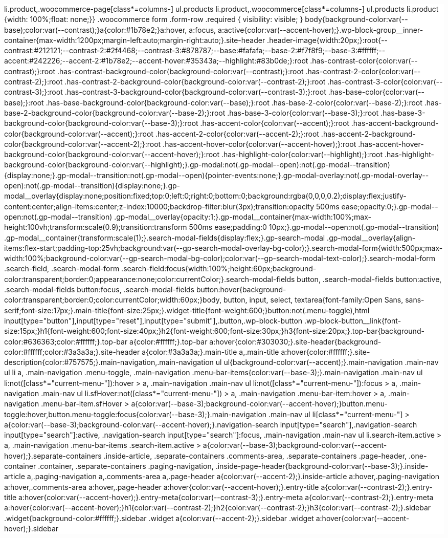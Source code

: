 li.product,.woocommerce-page\[class\*=columns-\] ul.products li.product,.woocommerce\[class\*=columns-\] ul.products li.product {width: 100%;float: none;}} .woocommerce form .form-row .required { visibility: visible; }     body{background-color:var(--base);color:var(--contrast);}a{color:#1b78e2;}a:hover, a:focus, a:active{color:var(--accent-hover);}.wp-block-group\_\_inner-container{max-width:1200px;margin-left:auto;margin-right:auto;}.site-header .header-image{width:20px;}:root{--contrast:#212121;--contrast-2:#2f4468;--contrast-3:#878787;--base:#fafafa;--base-2:#f7f8f9;--base-3:#ffffff;--accent:#242226;--accent-2:#1b78e2;--accent-hover:#35343a;--highlight:#83b0de;}:root .has-contrast-color{color:var(--contrast);}:root .has-contrast-background-color{background-color:var(--contrast);}:root .has-contrast-2-color{color:var(--contrast-2);}:root .has-contrast-2-background-color{background-color:var(--contrast-2);}:root .has-contrast-3-color{color:var(--contrast-3);}:root .has-contrast-3-background-color{background-color:var(--contrast-3);}:root .has-base-color{color:var(--base);}:root .has-base-background-color{background-color:var(--base);}:root .has-base-2-color{color:var(--base-2);}:root .has-base-2-background-color{background-color:var(--base-2);}:root .has-base-3-color{color:var(--base-3);}:root .has-base-3-background-color{background-color:var(--base-3);}:root .has-accent-color{color:var(--accent);}:root .has-accent-background-color{background-color:var(--accent);}:root .has-accent-2-color{color:var(--accent-2);}:root .has-accent-2-background-color{background-color:var(--accent-2);}:root .has-accent-hover-color{color:var(--accent-hover);}:root .has-accent-hover-background-color{background-color:var(--accent-hover);}:root .has-highlight-color{color:var(--highlight);}:root .has-highlight-background-color{background-color:var(--highlight);}.gp-modal:not(.gp-modal--open):not(.gp-modal--transition){display:none;}.gp-modal--transition:not(.gp-modal--open){pointer-events:none;}.gp-modal-overlay:not(.gp-modal-overlay--open):not(.gp-modal--transition){display:none;}.gp-modal\_\_overlay{display:none;position:fixed;top:0;left:0;right:0;bottom:0;background:rgba(0,0,0,0.2);display:flex;justify-content:center;align-items:center;z-index:10000;backdrop-filter:blur(3px);transition:opacity 500ms ease;opacity:0;}.gp-modal--open:not(.gp-modal--transition) .gp-modal\_\_overlay{opacity:1;}.gp-modal\_\_container{max-width:100%;max-height:100vh;transform:scale(0.9);transition:transform 500ms ease;padding:0 10px;}.gp-modal--open:not(.gp-modal--transition) .gp-modal\_\_container{transform:scale(1);}.search-modal-fields{display:flex;}.gp-search-modal .gp-modal\_\_overlay{align-items:flex-start;padding-top:25vh;background:var(--gp-search-modal-overlay-bg-color);}.search-modal-form{width:500px;max-width:100%;background-color:var(--gp-search-modal-bg-color);color:var(--gp-search-modal-text-color);}.search-modal-form .search-field, .search-modal-form .search-field:focus{width:100%;height:60px;background-color:transparent;border:0;appearance:none;color:currentColor;}.search-modal-fields button, .search-modal-fields button:active, .search-modal-fields button:focus, .search-modal-fields button:hover{background-color:transparent;border:0;color:currentColor;width:60px;}body, button, input, select, textarea{font-family:Open Sans, sans-serif;font-size:17px;}.main-title{font-size:25px;}.widget-title{font-weight:600;}button:not(.menu-toggle),html input\[type="button"\],input\[type="reset"\],input\[type="submit"\],.button,.wp-block-button .wp-block-button\_\_link{font-size:15px;}h1{font-weight:600;font-size:40px;}h2{font-weight:600;font-size:30px;}h3{font-size:20px;}.top-bar{background-color:#636363;color:#ffffff;}.top-bar a{color:#ffffff;}.top-bar a:hover{color:#303030;}.site-header{background-color:#ffffff;color:#3a3a3a;}.site-header a{color:#3a3a3a;}.main-title a,.main-title a:hover{color:#ffffff;}.site-description{color:#757575;}.main-navigation,.main-navigation ul ul{background-color:var(--accent);}.main-navigation .main-nav ul li a, .main-navigation .menu-toggle, .main-navigation .menu-bar-items{color:var(--base-3);}.main-navigation .main-nav ul li:not(\[class\*="current-menu-"\]):hover > a, .main-navigation .main-nav ul li:not(\[class\*="current-menu-"\]):focus > a, .main-navigation .main-nav ul li.sfHover:not(\[class\*="current-menu-"\]) > a, .main-navigation .menu-bar-item:hover > a, .main-navigation .menu-bar-item.sfHover > a{color:var(--base-3);background-color:var(--accent-hover);}button.menu-toggle:hover,button.menu-toggle:focus{color:var(--base-3);}.main-navigation .main-nav ul li\[class\*="current-menu-"\] > a{color:var(--base-3);background-color:var(--accent-hover);}.navigation-search input\[type="search"\],.navigation-search input\[type="search"\]:active, .navigation-search input\[type="search"\]:focus, .main-navigation .main-nav ul li.search-item.active > a, .main-navigation .menu-bar-items .search-item.active > a{color:var(--base-3);background-color:var(--accent-hover);}.separate-containers .inside-article, .separate-containers .comments-area, .separate-containers .page-header, .one-container .container, .separate-containers .paging-navigation, .inside-page-header{background-color:var(--base-3);}.inside-article a,.paging-navigation a,.comments-area a,.page-header a{color:var(--accent-2);}.inside-article a:hover,.paging-navigation a:hover,.comments-area a:hover,.page-header a:hover{color:var(--accent-hover);}.entry-title a{color:var(--contrast-2);}.entry-title a:hover{color:var(--accent-hover);}.entry-meta{color:var(--contrast-3);}.entry-meta a{color:var(--contrast-2);}.entry-meta a:hover{color:var(--accent-hover);}h1{color:var(--contrast-2);}h2{color:var(--contrast-2);}h3{color:var(--contrast-2);}.sidebar .widget{background-color:#ffffff;}.sidebar .widget a{color:var(--accent-2);}.sidebar .widget a:hover{color:var(--accent-hover);}.sidebar